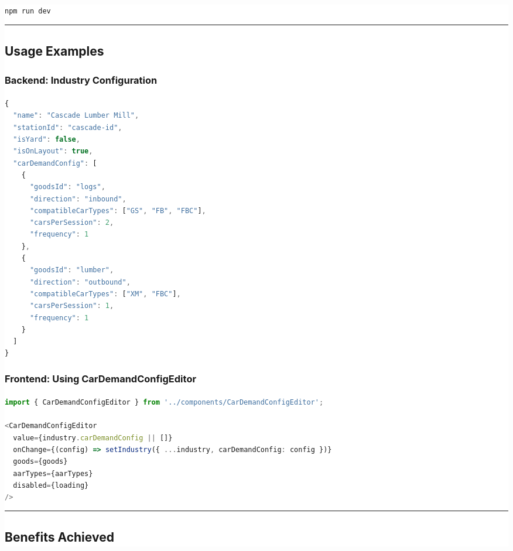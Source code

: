 ```bash
npm run dev
```

---

## Usage Examples

### Backend: Industry Configuration

```javascript
{
  "name": "Cascade Lumber Mill",
  "stationId": "cascade-id",
  "isYard": false,
  "isOnLayout": true,
  "carDemandConfig": [
    {
      "goodsId": "logs",
      "direction": "inbound",
      "compatibleCarTypes": ["GS", "FB", "FBC"],
      "carsPerSession": 2,
      "frequency": 1
    },
    {
      "goodsId": "lumber",
      "direction": "outbound",
      "compatibleCarTypes": ["XM", "FBC"],
      "carsPerSession": 1,
      "frequency": 1
    }
  ]
}
```

### Frontend: Using CarDemandConfigEditor

```typescript
import { CarDemandConfigEditor } from '../components/CarDemandConfigEditor';

<CarDemandConfigEditor
  value={industry.carDemandConfig || []}
  onChange={(config) => setIndustry({ ...industry, carDemandConfig: config })}
  goods={goods}
  aarTypes={aarTypes}
  disabled={loading}
/>
```

---

## Benefits Achieved
